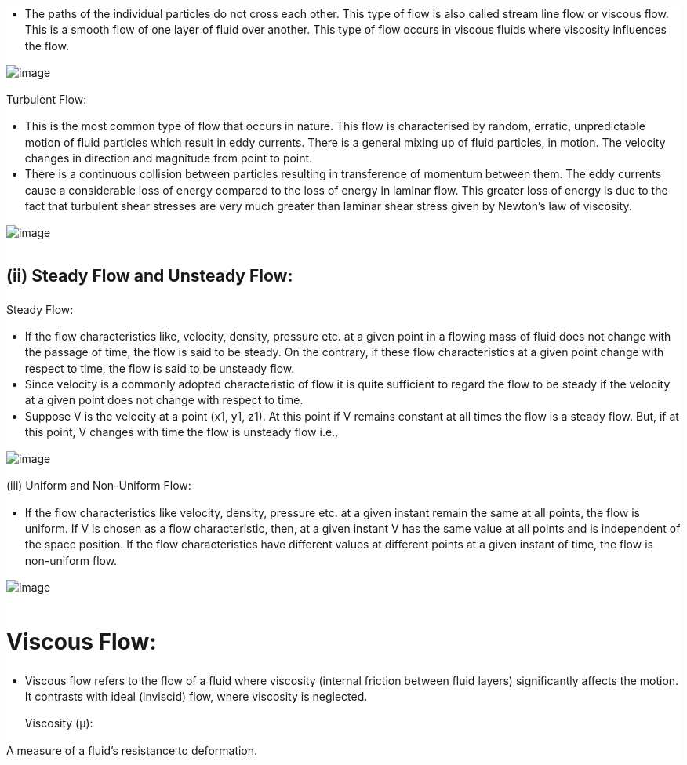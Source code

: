 - The paths of the individual particles do not cross each other. This type of flow is also called stream line flow or viscous flow. This is a smooth flow of one layer of fluid over another. This type of flow occurs in viscous fluids where viscosity influences the flow.

![image](https://github.com/user-attachments/assets/75e54ebd-a3e7-44f3-ac7d-e32080615a54)

Turbulent Flow:
- This is the most common type of flow that occurs in nature. This flow is characterised by random, erratic, unpredictable motion of fluid particles which result in eddy currents. There is a general mixing up of fluid particles, in motion. The velocity changes in direction and magnitude from point to point.
- There is a continuous collision between particles resulting in transference of momentum between them. The eddy currents cause a considerable loss of energy compared to the loss of energy in laminar flow. This greater loss of energy is due to the fact that turbulent shear stresses are very much greater than laminar shear stress given by Newton’s law of viscosity.

![image](https://github.com/user-attachments/assets/98dcbdb7-926c-44a0-ae17-6f1d6a0ffc90)

## (ii) Steady Flow and Unsteady Flow:

Steady Flow:
- If the flow characteristics like, velocity, density, pressure etc. at a given point in a flowing mass of fluid does not change with the passage of time, the flow is said to be steady. On the contrary, if these flow characteristics at a given point change with respect to time, the flow is said to be unsteady flow.
- Since velocity is a commonly adopted characteristic of flow it is quite sufficient to regard the flow to be steady if the velocity at a given point does not change with respect to time.
- Suppose V is the velocity at a point (x1, y1, z1). At this point if V remains constant at all times the flow is a steady flow. But, if at this point, V changes with time the flow is unsteady flow i.e.,

![image](https://github.com/user-attachments/assets/fb600e23-2205-4eec-8434-ce126639bcdd)

(iii) Uniform and Non-Uniform Flow:

- If the flow characteristics like velocity, density, pressure etc. at a given instant remain the same at all points, the flow is uniform. If V is chosen as a flow characteristic, then, at a given instant V has the same value at all points and is independent of the space position. If the flow characteristics have different values at different points at a given instant of time, the flow is non-uniform flow.

![image](https://github.com/user-attachments/assets/dbc979d1-f486-4b46-b15b-610612da6464)

# Viscous Flow:

- Viscous flow refers to the flow of a fluid where viscosity (internal friction between fluid layers) significantly affects the motion. It contrasts with ideal (inviscid) flow, where viscosity is neglected.

  Viscosity (μ):

A measure of a fluid’s resistance to deformation.
